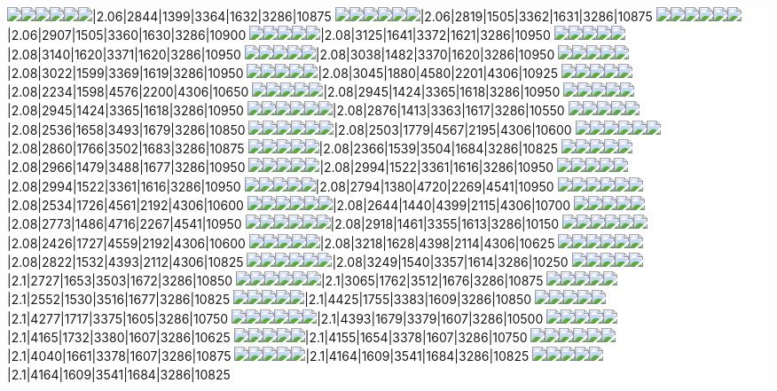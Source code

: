 ![](/item/6672.png)![](/item/6675.png)![](/item/3046.png)![](/item/1055.png)![](/item/1037.png)![](/item/1036.png)|2.06|2844|1399|3364|1632|3286|10875
![](/item/6672.png)![](/item/3031.png)![](/item/3046.png)![](/item/1055.png)![](/item/1037.png)![](/item/1036.png)|2.06|2819|1505|3362|1631|3286|10875
![](/item/6672.png)![](/item/3036.png)![](/item/3046.png)![](/item/1055.png)![](/item/1038.png)![](/item/1036.png)|2.06|2907|1505|3360|1630|3286|10900
![](/item/6672.png)![](/item/3031.png)![](/item/3036.png)![](/item/1055.png)![](/item/3006.png)|2.08|3125|1641|3372|1621|3286|10950
![](/item/6672.png)![](/item/3031.png)![](/item/6676.png)![](/item/1055.png)![](/item/3006.png)|2.08|3140|1620|3371|1620|3286|10950
![](/item/6672.png)![](/item/6675.png)![](/item/3033.png)![](/item/1055.png)![](/item/3006.png)|2.08|3038|1482|3370|1620|3286|10950
![](/item/6672.png)![](/item/3031.png)![](/item/3033.png)![](/item/1055.png)![](/item/3006.png)|2.08|3022|1599|3369|1619|3286|10950
![](/item/3153.png)![](/item/3142.png)![](/item/3091.png)![](/item/1055.png)![](/item/1037.png)|2.08|3045|1880|4580|2201|4306|10925
![](/item/3153.png)![](/item/6675.png)![](/item/3091.png)![](/item/1001.png)![](/item/1055.png)|2.08|2234|1598|4576|2200|4306|10650
![](/item/6672.png)![](/item/6675.png)![](/item/6693.png)![](/item/1055.png)![](/item/3006.png)|2.08|2945|1424|3365|1618|3286|10950
![](/item/6672.png)![](/item/6675.png)![](/item/6696.png)![](/item/1055.png)![](/item/3006.png)|2.08|2945|1424|3365|1618|3286|10950
![](/item/6672.png)![](/item/6675.png)![](/item/3006.png)![](/item/1055.png)![](/item/1038.png)![](/item/1038.png)|2.08|2876|1413|3363|1617|3286|10550
![](/item/6676.png)![](/item/3153.png)![](/item/3085.png)![](/item/1055.png)![](/item/1038.png)|2.08|2536|1658|3493|1679|3286|10850
![](/item/3153.png)![](/item/3091.png)![](/item/3036.png)![](/item/1001.png)![](/item/1055.png)![](/item/1036.png)|2.08|2503|1779|4567|2195|4306|10600
![](/item/3153.png)![](/item/3142.png)![](/item/3085.png)![](/item/1055.png)![](/item/1037.png)![](/item/1036.png)|2.08|2860|1766|3502|1683|3286|10875
![](/item/3153.png)![](/item/6675.png)![](/item/3085.png)![](/item/1055.png)![](/item/1037.png)|2.08|2366|1539|3504|1684|3286|10825
![](/item/6672.png)![](/item/3074.png)![](/item/6676.png)![](/item/1055.png)![](/item/3006.png)|2.08|2966|1479|3488|1677|3286|10950
![](/item/6672.png)![](/item/3031.png)![](/item/6693.png)![](/item/1055.png)![](/item/3006.png)|2.08|2994|1522|3361|1616|3286|10950
![](/item/6672.png)![](/item/3031.png)![](/item/6696.png)![](/item/1055.png)![](/item/3006.png)|2.08|2994|1522|3361|1616|3286|10950
![](/item/6672.png)![](/item/6675.png)![](/item/6673.png)![](/item/1055.png)![](/item/3006.png)|2.08|2794|1380|4720|2269|4541|10950
![](/item/6676.png)![](/item/3153.png)![](/item/3091.png)![](/item/1001.png)![](/item/1055.png)![](/item/1036.png)|2.08|2534|1726|4561|2192|4306|10600
![](/item/6675.png)![](/item/3091.png)![](/item/3087.png)![](/item/1001.png)![](/item/1055.png)![](/item/1036.png)|2.08|2644|1440|4399|2115|4306|10700
![](/item/6672.png)![](/item/3031.png)![](/item/6673.png)![](/item/1055.png)![](/item/3006.png)|2.08|2773|1486|4716|2267|4541|10950
![](/item/6676.png)![](/item/6672.png)![](/item/3006.png)![](/item/1055.png)![](/item/1038.png)![](/item/1038.png)|2.08|2918|1461|3355|1613|3286|10150
![](/item/3153.png)![](/item/3091.png)![](/item/3033.png)![](/item/1001.png)![](/item/1055.png)![](/item/1036.png)|2.08|2426|1727|4559|2192|4306|10600
![](/item/3142.png)![](/item/3091.png)![](/item/3087.png)![](/item/1055.png)![](/item/1037.png)|2.08|3218|1628|4398|2114|4306|10625
![](/item/6676.png)![](/item/3087.png)![](/item/3091.png)![](/item/1001.png)![](/item/1055.png)![](/item/1037.png)|2.08|2822|1532|4393|2112|4306|10825
![](/item/6672.png)![](/item/3142.png)![](/item/3006.png)![](/item/1055.png)![](/item/1038.png)![](/item/1038.png)|2.08|3249|1540|3357|1614|3286|10250
![](/item/6676.png)![](/item/3153.png)![](/item/3046.png)![](/item/1055.png)![](/item/1038.png)|2.1|2727|1653|3503|1672|3286|10850
![](/item/3153.png)![](/item/3142.png)![](/item/3046.png)![](/item/1055.png)![](/item/1037.png)![](/item/1036.png)|2.1|3065|1762|3512|1676|3286|10875
![](/item/3153.png)![](/item/6675.png)![](/item/3046.png)![](/item/1055.png)![](/item/1037.png)|2.1|2552|1530|3516|1677|3286|10825
![](/item/3142.png)![](/item/6693.png)![](/item/6696.png)![](/item/1055.png)![](/item/1038.png)|2.1|4425|1755|3383|1609|3286|10850
![](/item/3142.png)![](/item/6696.png)![](/item/3004.png)![](/item/1055.png)![](/item/1038.png)|2.1|4277|1717|3375|1605|3286|10750
![](/item/3142.png)![](/item/3179.png)![](/item/6696.png)![](/item/1055.png)![](/item/1038.png)![](/item/1036.png)|2.1|4393|1679|3379|1607|3286|10500
![](/item/3142.png)![](/item/6696.png)![](/item/6694.png)![](/item/1055.png)![](/item/1037.png)|2.1|4165|1732|3380|1607|3286|10625
![](/item/3142.png)![](/item/6696.png)![](/item/3508.png)![](/item/1055.png)![](/item/1038.png)|2.1|4155|1654|3378|1607|3286|10750
![](/item/3142.png)![](/item/6694.png)![](/item/3508.png)![](/item/1055.png)![](/item/1037.png)![](/item/1036.png)|2.1|4040|1661|3378|1607|3286|10875
![](/item/3142.png)![](/item/6693.png)![](/item/3074.png)![](/item/1055.png)![](/item/1037.png)|2.1|4164|1609|3541|1684|3286|10825
![](/item/3142.png)![](/item/6696.png)![](/item/3074.png)![](/item/1055.png)![](/item/1037.png)|2.1|4164|1609|3541|1684|3286|10825